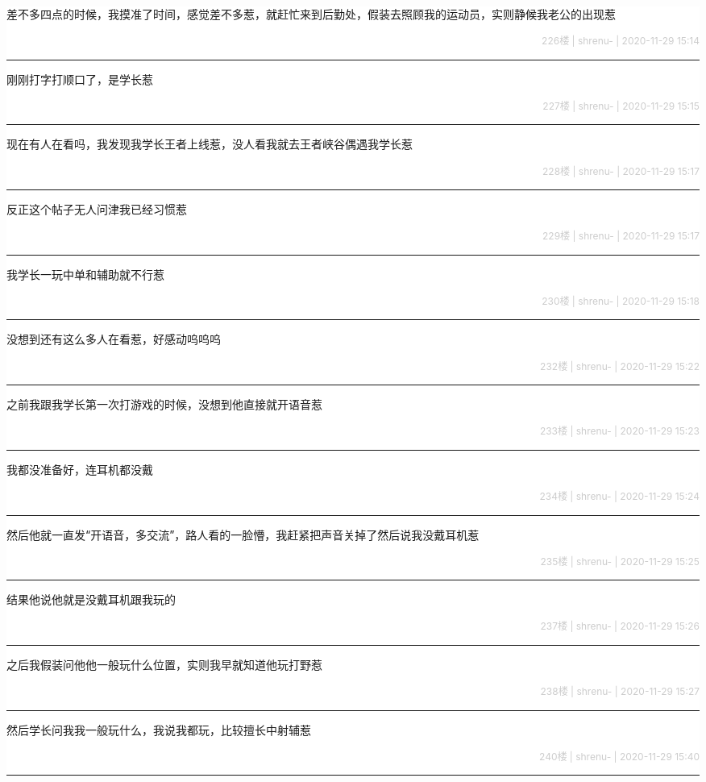 差不多四点的时候，我摸准了时间，感觉差不多惹，就赶忙来到后勤处，假装去照顾我的运动员，实则静候我老公的出现惹
<div align="right" style="font-size:12px;color:#CCC;">            226楼 | shrenu- | 2020-11-29 15:14</div>
<hr />

刚刚打字打顺口了，是学长惹
<div align="right" style="font-size:12px;color:#CCC;">            227楼 | shrenu- | 2020-11-29 15:15</div>
<hr />

现在有人在看吗，我发现我学长王者上线惹，没人看我就去王者峡谷偶遇我学长惹
<div align="right" style="font-size:12px;color:#CCC;">            228楼 | shrenu- | 2020-11-29 15:17</div>
<hr />

反正这个帖子无人问津我已经习惯惹
<div align="right" style="font-size:12px;color:#CCC;">            229楼 | shrenu- | 2020-11-29 15:17</div>
<hr />

我学长一玩中单和辅助就不行惹
<div align="right" style="font-size:12px;color:#CCC;">            230楼 | shrenu- | 2020-11-29 15:18</div>
<hr />

没想到还有这么多人在看惹，好感动呜呜呜
<div align="right" style="font-size:12px;color:#CCC;">            232楼 | shrenu- | 2020-11-29 15:22</div>
<hr />

之前我跟我学长第一次打游戏的时候，没想到他直接就开语音惹
<div align="right" style="font-size:12px;color:#CCC;">            233楼 | shrenu- | 2020-11-29 15:23</div>
<hr />

我都没准备好，连耳机都没戴
<div align="right" style="font-size:12px;color:#CCC;">            234楼 | shrenu- | 2020-11-29 15:24</div>
<hr />

然后他就一直发“开语音，多交流”，路人看的一脸懵，我赶紧把声音关掉了然后说我没戴耳机惹
<div align="right" style="font-size:12px;color:#CCC;">            235楼 | shrenu- | 2020-11-29 15:25</div>
<hr />

结果他说他就是没戴耳机跟我玩的
<div align="right" style="font-size:12px;color:#CCC;">            237楼 | shrenu- | 2020-11-29 15:26</div>
<hr />

之后我假装问他他一般玩什么位置，实则我早就知道他玩打野惹
<div align="right" style="font-size:12px;color:#CCC;">            238楼 | shrenu- | 2020-11-29 15:27</div>
<hr />

然后学长问我我一般玩什么，我说我都玩，比较擅长中射辅惹
<div align="right" style="font-size:12px;color:#CCC;">            240楼 | shrenu- | 2020-11-29 15:40</div>
<hr />

